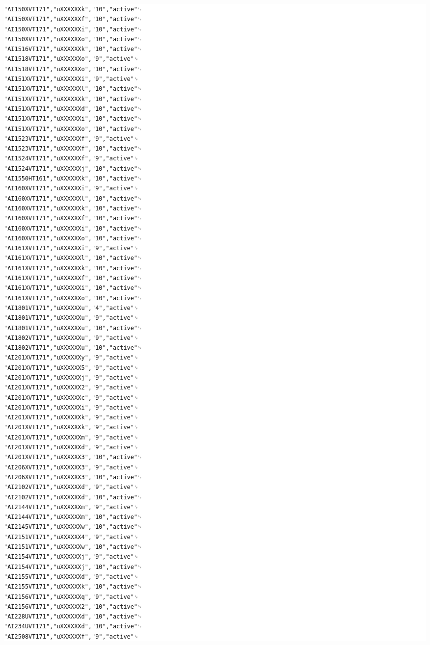     "AI150XVT171","uXXXXXXk","10","active"␊
    "AI150XVT171","uXXXXXXf","10","active"␊
    "AI150XVT171","uXXXXXXi","10","active"␊
    "AI150XVT171","uXXXXXXo","10","active"␊
    "AI1516VT171","uXXXXXXk","10","active"␊
    "AI1518VT171","uXXXXXXo","9","active"␊
    "AI1518VT171","uXXXXXXo","10","active"␊
    "AI151XVT171","uXXXXXXi","9","active"␊
    "AI151XVT171","uXXXXXXl","10","active"␊
    "AI151XVT171","uXXXXXXk","10","active"␊
    "AI151XVT171","uXXXXXXd","10","active"␊
    "AI151XVT171","uXXXXXXi","10","active"␊
    "AI151XVT171","uXXXXXXo","10","active"␊
    "AI1523VT171","uXXXXXXf","9","active"␊
    "AI1523VT171","uXXXXXXf","10","active"␊
    "AI1524VT171","uXXXXXXf","9","active"␊
    "AI1524VT171","uXXXXXXj","10","active"␊
    "AI1550HT161","uXXXXXXk","10","active"␊
    "AI160XVT171","uXXXXXXi","9","active"␊
    "AI160XVT171","uXXXXXXl","10","active"␊
    "AI160XVT171","uXXXXXXk","10","active"␊
    "AI160XVT171","uXXXXXXf","10","active"␊
    "AI160XVT171","uXXXXXXi","10","active"␊
    "AI160XVT171","uXXXXXXo","10","active"␊
    "AI161XVT171","uXXXXXXi","9","active"␊
    "AI161XVT171","uXXXXXXl","10","active"␊
    "AI161XVT171","uXXXXXXk","10","active"␊
    "AI161XVT171","uXXXXXXf","10","active"␊
    "AI161XVT171","uXXXXXXi","10","active"␊
    "AI161XVT171","uXXXXXXo","10","active"␊
    "AI1801VT171","uXXXXXXu","4","active"␊
    "AI1801VT171","uXXXXXXu","9","active"␊
    "AI1801VT171","uXXXXXXu","10","active"␊
    "AI1802VT171","uXXXXXXu","9","active"␊
    "AI1802VT171","uXXXXXXu","10","active"␊
    "AI201XVT171","uXXXXXXy","9","active"␊
    "AI201XVT171","uXXXXXX5","9","active"␊
    "AI201XVT171","uXXXXXXj","9","active"␊
    "AI201XVT171","uXXXXXX2","9","active"␊
    "AI201XVT171","uXXXXXXc","9","active"␊
    "AI201XVT171","uXXXXXXi","9","active"␊
    "AI201XVT171","uXXXXXXk","9","active"␊
    "AI201XVT171","uXXXXXXk","9","active"␊
    "AI201XVT171","uXXXXXXm","9","active"␊
    "AI201XVT171","uXXXXXXd","9","active"␊
    "AI201XVT171","uXXXXXX3","10","active"␊
    "AI206XVT171","uXXXXXX3","9","active"␊
    "AI206XVT171","uXXXXXX3","10","active"␊
    "AI2102VT171","uXXXXXXd","9","active"␊
    "AI2102VT171","uXXXXXXd","10","active"␊
    "AI2144VT171","uXXXXXXm","9","active"␊
    "AI2144VT171","uXXXXXXm","10","active"␊
    "AI2145VT171","uXXXXXXw","10","active"␊
    "AI2151VT171","uXXXXXX4","9","active"␊
    "AI2151VT171","uXXXXXXw","10","active"␊
    "AI2154VT171","uXXXXXXj","9","active"␊
    "AI2154VT171","uXXXXXXj","10","active"␊
    "AI2155VT171","uXXXXXXd","9","active"␊
    "AI2155VT171","uXXXXXXk","10","active"␊
    "AI2156VT171","uXXXXXXq","9","active"␊
    "AI2156VT171","uXXXXXX2","10","active"␊
    "AI228UVT171","uXXXXXXd","10","active"␊
    "AI234UVT171","uXXXXXXd","10","active"␊
    "AI2508VT171","uXXXXXXf","9","active"␊